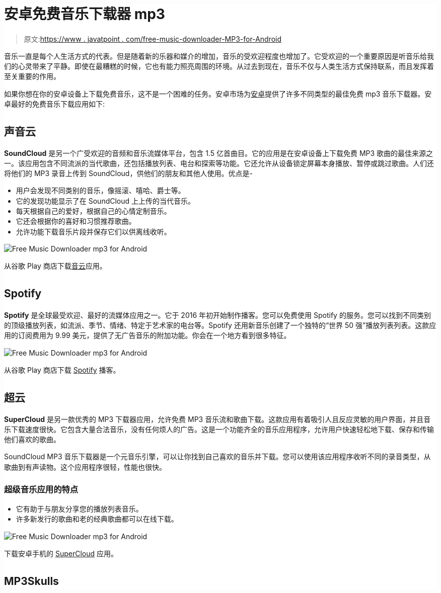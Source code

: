 # 安卓免费音乐下载器 mp3

> 原文:[https://www . javatpoint . com/free-music-downloader-MP3-for-Android](https://www.javatpoint.com/free-music-downloader-mp3-for-android)

音乐一直是每个人生活方式的代表。但是随着新的乐器和媒介的增加，音乐的受欢迎程度也增加了。它受欢迎的一个重要原因是听音乐给我们的心灵带来了平静。即使在最糟糕的时候，它也有能力照亮周围的环境。从过去到现在，音乐不仅与人类生活方式保持联系，而且发挥着至关重要的作用。

如果你想在你的安卓设备上下载免费音乐，这不是一个困难的任务。安卓市场为[安卓](https://www.javatpoint.com/android-tutorial)提供了许多不同类型的最佳免费 mp3 音乐下载器。安卓最好的免费音乐下载应用如下:

## 声音云

**SoundCloud** 是另一个广受欢迎的音频和音乐流媒体平台，包含 1.5 亿首曲目。它的应用是在安卓设备上下载免费 MP3 歌曲的最佳来源之一。该应用包含不同流派的当代歌曲，还包括播放列表、电台和探索等功能。它还允许从设备锁定屏幕本身播放、暂停或跳过歌曲。人们还将他们的 MP3 录音上传到 SoundCloud，供他们的朋友和其他人使用。优点是-

*   用户会发现不同类别的音乐，像摇滚、嘻哈、爵士等。
*   它的发现功能显示了在 SoundCloud 上上传的当代音乐。
*   每天根据自己的爱好，根据自己的心情定制音乐。
*   它还会根据你的喜好和习惯推荐歌曲。
*   允许功能下载音乐片段并保存它们以供离线收听。

![Free Music Downloader mp3 for Android](../Images/80fc7a72bf54b487ba9bde55f89c6307.png)

从谷歌 Play 商店下载[音云](https://play.google.com/store/apps/details?id=com.soundcloud.android)应用。

## Spotify

**Spotify** 是全球最受欢迎、最好的流媒体应用之一。它于 2016 年初开始制作播客。您可以免费使用 Spotify 的服务。您可以找到不同类别的顶级播放列表，如流派、季节、情绪、特定于艺术家的电台等。Spotify 还用新音乐创建了一个独特的“世界 50 强”播放列表列表。这款应用的订阅费用为 9.99 美元，提供了无广告音乐的附加功能。你会在一个地方看到很多特征。

![Free Music Downloader mp3 for Android](../Images/a75ad96bead48a89ec550900d3726841.png)

从谷歌 Play 商店下载 [Spotify](https://play.google.com/store/apps/details?id=com.spotify.music&hl=en_US) 播客。

## 超云

**SuperCloud** 是另一款优秀的 MP3 下载器应用，允许免费 MP3 音乐流和歌曲下载。这款应用有着吸引人且反应灵敏的用户界面，并且音乐下载速度很快。它包含大量合法音乐，没有任何烦人的广告。这是一个功能齐全的音乐应用程序，允许用户快速轻松地下载、保存和传输他们喜欢的歌曲。

SoundCloud MP3 音乐下载器是一个元音乐引擎，可以让你找到自己喜欢的音乐并下载。您可以使用该应用程序收听不同的录音类型，从歌曲到有声读物。这个应用程序很轻，性能也很快。

### 超级音乐应用的特点

*   它有助于与朋友分享您的播放列表音乐。
*   许多新发行的歌曲和老的经典歌曲都可以在线下载。

![Free Music Downloader mp3 for Android](../Images/f0223c51012c0924ccccf6b91864ec5d.png)

下载安卓手机的 [SuperCloud](https://supercloud-song-mp3-downloader.en.uptodown.com/android) 应用。

## MP3Skulls
